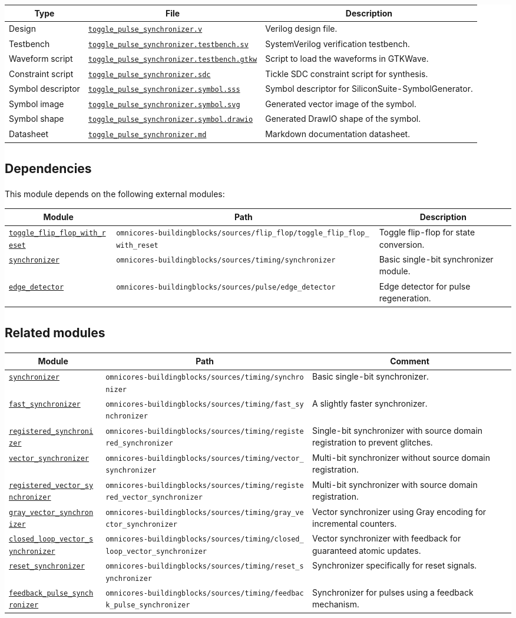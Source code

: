 | Type              | File                                                                                   | Description                                         |
| ----------------- | -------------------------------------------------------------------------------------- | --------------------------------------------------- |
| Design            | [`toggle_pulse_synchronizer.v`](toggle_pulse_synchronizer.v)                           | Verilog design file.                                |
| Testbench         | [`toggle_pulse_synchronizer.testbench.sv`](toggle_pulse_synchronizer.testbench.sv)     | SystemVerilog verification testbench.               |
| Waveform script   | [`toggle_pulse_synchronizer.testbench.gtkw`](toggle_pulse_synchronizer.testbench.gtkw) | Script to load the waveforms in GTKWave.            |
| Constraint script | [`toggle_pulse_synchronizer.sdc`](toggle_pulse_synchronizer.sdc)                       | Tickle SDC constraint script for synthesis.         |
| Symbol descriptor | [`toggle_pulse_synchronizer.symbol.sss`](toggle_pulse_synchronizer.symbol.sss)         | Symbol descriptor for SiliconSuite-SymbolGenerator. |
| Symbol image      | [`toggle_pulse_synchronizer.symbol.svg`](toggle_pulse_synchronizer.symbol.svg)         | Generated vector image of the symbol.               |
| Symbol shape      | [`toggle_pulse_synchronizer.symbol.drawio`](toggle_pulse_synchronizer.symbol.drawio)   | Generated DrawIO shape of the symbol.               |
| Datasheet         | [`toggle_pulse_synchronizer.md`](toggle_pulse_synchronizer.md)                         | Markdown documentation datasheet.                   |

## Dependencies

This module depends on the following external modules:

| Module                                                                                                      | Path                                                                     | Description                            |
| ----------------------------------------------------------------------------------------------------------- | ------------------------------------------------------------------------ | -------------------------------------- |
| [`toggle_flip_flop_with_reset`](../../flip_flop/toggle_flip_flop_with_reset/toggle_flip_flop_with_reset.md) | `omnicores-buildingblocks/sources/flip_flop/toggle_flip_flop_with_reset` | Toggle flip-flop for state conversion. |
| [`synchronizer`](../synchronizer/synchronizer.md)                                                           | `omnicores-buildingblocks/sources/timing/synchronizer`                   | Basic single-bit synchronizer module.  |
| [`edge_detector`](../../pulse/edge_detector/edge_detector.md)                                               | `omnicores-buildingblocks/sources/pulse/edge_detector`                   | Edge detector for pulse regeneration.  |

## Related modules

| Module                                                                                                     | Path                                                                      | Comment                                                                      |
| ---------------------------------------------------------------------------------------------------------- | ------------------------------------------------------------------------- | ---------------------------------------------------------------------------- |
| [`synchronizer`](../synchronizer/synchronizer.md)                                                          | `omnicores-buildingblocks/sources/timing/synchronizer`                    | Basic single-bit synchronizer.                                               |
| [`fast_synchronizer`](../fast_synchronizer/fast_synchronizer.md)                                           | `omnicores-buildingblocks/sources/timing/fast_synchronizer`               | A slightly faster synchronizer.                                              |
| [`registered_synchronizer`](../registered_synchronizer/registered_synchronizer.md)                         | `omnicores-buildingblocks/sources/timing/registered_synchronizer`         | Single-bit synchronizer with source domain registration to prevent glitches. |
| [`vector_synchronizer`](../vector_synchronizer/vector_synchronizer.md)                                     | `omnicores-buildingblocks/sources/timing/vector_synchronizer`             | Multi-bit synchronizer without source domain registration.                   |
| [`registered_vector_synchronizer`](../registered_vector_synchronizer/registered_vector_synchronizer.md)    | `omnicores-buildingblocks/sources/timing/registered_vector_synchronizer`  | Multi-bit synchronizer with source domain registration.                      |
| [`gray_vector_synchronizer`](../gray_vector_synchronizer/gray_vector_synchronizer.md)                      | `omnicores-buildingblocks/sources/timing/gray_vector_synchronizer`        | Vector synchronizer using Gray encoding for incremental counters.            |
| [`closed_loop_vector_synchronizer`](../closed_loop_vector_synchronizer/closed_loop_vector_synchronizer.md) | `omnicores-buildingblocks/sources/timing/closed_loop_vector_synchronizer` | Vector synchronizer with feedback for guaranteed atomic updates.             |
| [`reset_synchronizer`](../reset_synchronizer/reset_synchronizer.md)                                        | `omnicores-buildingblocks/sources/timing/reset_synchronizer`              | Synchronizer specifically for reset signals.                                 |
| [`feedback_pulse_synchronizer`](../feedback_pulse_synchronizer/feedback_pulse_synchronizer.md)             | `omnicores-buildingblocks/sources/timing/feedback_pulse_synchronizer`     | Synchronizer for pulses using a feedback mechanism.                          |

